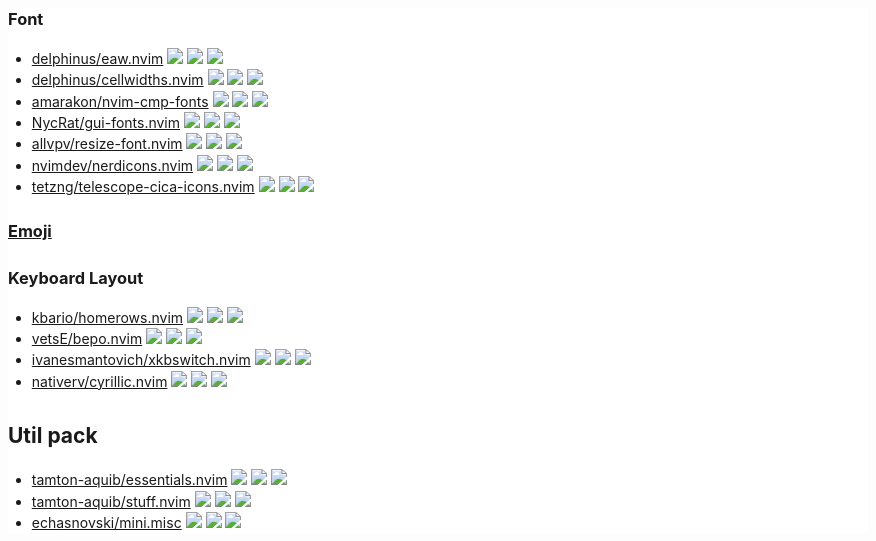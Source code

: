 ### Font

- [delphinus/eaw.nvim](https://github.com/delphinus/eaw.nvim) ![](https://img.shields.io/github/stars/delphinus/eaw.nvim) ![](https://img.shields.io/github/last-commit/delphinus/eaw.nvim) ![](https://img.shields.io/github/commit-activity/y/delphinus/eaw.nvim)
- [delphinus/cellwidths.nvim](https://github.com/delphinus/cellwidths.nvim) ![](https://img.shields.io/github/stars/delphinus/cellwidths.nvim) ![](https://img.shields.io/github/last-commit/delphinus/cellwidths.nvim) ![](https://img.shields.io/github/commit-activity/y/delphinus/cellwidths.nvim)
- [amarakon/nvim-cmp-fonts](https://github.com/amarakon/nvim-cmp-fonts) ![](https://img.shields.io/github/stars/amarakon/nvim-cmp-fonts) ![](https://img.shields.io/github/last-commit/amarakon/nvim-cmp-fonts) ![](https://img.shields.io/github/commit-activity/y/amarakon/nvim-cmp-fonts)
- [NycRat/gui-fonts.nvim](https://github.com/NycRat/gui-fonts.nvim) ![](https://img.shields.io/github/stars/NycRat/gui-fonts.nvim) ![](https://img.shields.io/github/last-commit/NycRat/gui-fonts.nvim) ![](https://img.shields.io/github/commit-activity/y/NycRat/gui-fonts.nvim)
- [allvpv/resize-font.nvim](https://github.com/allvpv/resize-font.nvim) ![](https://img.shields.io/github/stars/allvpv/resize-font.nvim) ![](https://img.shields.io/github/last-commit/allvpv/resize-font.nvim) ![](https://img.shields.io/github/commit-activity/y/allvpv/resize-font.nvim)
- [nvimdev/nerdicons.nvim](https://github.com/nvimdev/nerdicons.nvim) ![](https://img.shields.io/github/stars/nvimdev/nerdicons.nvim) ![](https://img.shields.io/github/last-commit/nvimdev/nerdicons.nvim) ![](https://img.shields.io/github/commit-activity/y/nvimdev/nerdicons.nvim)
- [tetzng/telescope-cica-icons.nvim](https://github.com/tetzng/telescope-cica-icons.nvim) ![](https://img.shields.io/github/stars/tetzng/telescope-cica-icons.nvim) ![](https://img.shields.io/github/last-commit/tetzng/telescope-cica-icons.nvim) ![](https://img.shields.io/github/commit-activity/y/tetzng/telescope-cica-icons.nvim)

### [Emoji](./emoji.md)

### Keyboard Layout

- [kbario/homerows.nvim](https://github.com/kbario/homerows.nvim) ![](https://img.shields.io/github/stars/kbario/homerows.nvim) ![](https://img.shields.io/github/last-commit/kbario/homerows.nvim) ![](https://img.shields.io/github/commit-activity/y/kbario/homerows.nvim)
- [vetsE/bepo.nvim](https://github.com/vetsE/bepo.nvim) ![](https://img.shields.io/github/stars/vetsE/bepo.nvim) ![](https://img.shields.io/github/last-commit/vetsE/bepo.nvim) ![](https://img.shields.io/github/commit-activity/y/vetsE/bepo.nvim)
- [ivanesmantovich/xkbswitch.nvim](https://github.com/ivanesmantovich/xkbswitch.nvim) ![](https://img.shields.io/github/stars/ivanesmantovich/xkbswitch.nvim) ![](https://img.shields.io/github/last-commit/ivanesmantovich/xkbswitch.nvim) ![](https://img.shields.io/github/commit-activity/y/ivanesmantovich/xkbswitch.nvim)
- [nativerv/cyrillic.nvim](https://github.com/nativerv/cyrillic.nvim) ![](https://img.shields.io/github/stars/nativerv/cyrillic.nvim) ![](https://img.shields.io/github/last-commit/nativerv/cyrillic.nvim) ![](https://img.shields.io/github/commit-activity/y/nativerv/cyrillic.nvim)

## Util pack

- [tamton-aquib/essentials.nvim](https://github.com/tamton-aquib/essentials.nvim) ![](https://img.shields.io/github/stars/tamton-aquib/essentials.nvim) ![](https://img.shields.io/github/last-commit/tamton-aquib/essentials.nvim) ![](https://img.shields.io/github/commit-activity/y/tamton-aquib/essentials.nvim)
- [tamton-aquib/stuff.nvim](https://github.com/tamton-aquib/stuff.nvim) ![](https://img.shields.io/github/stars/tamton-aquib/stuff.nvim) ![](https://img.shields.io/github/last-commit/tamton-aquib/stuff.nvim) ![](https://img.shields.io/github/commit-activity/y/tamton-aquib/stuff.nvim)
- [echasnovski/mini.misc](https://github.com/echasnovski/mini.misc) ![](https://img.shields.io/github/stars/echasnovski/mini.misc) ![](https://img.shields.io/github/last-commit/echasnovski/mini.misc) ![](https://img.shields.io/github/commit-activity/y/echasnovski/mini.misc)
